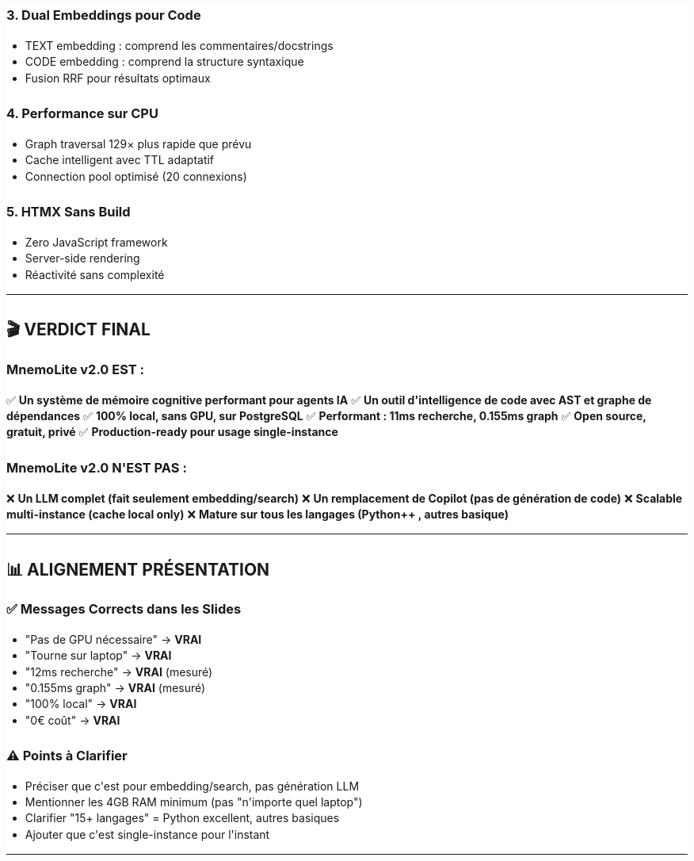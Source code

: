 ### 3. **Dual Embeddings pour Code**
- TEXT embedding : comprend les commentaires/docstrings
- CODE embedding : comprend la structure syntaxique
- Fusion RRF pour résultats optimaux

### 4. **Performance sur CPU**
- Graph traversal 129× plus rapide que prévu
- Cache intelligent avec TTL adaptatif
- Connection pool optimisé (20 connexions)

### 5. **HTMX Sans Build**
- Zero JavaScript framework
- Server-side rendering
- Réactivité sans complexité

---

## 🎬 VERDICT FINAL

### MnemoLite v2.0 EST :
✅ **Un système de mémoire cognitive performant pour agents IA**
✅ **Un outil d'intelligence de code avec AST et graphe de dépendances**
✅ **100% local, sans GPU, sur PostgreSQL**
✅ **Performant : 11ms recherche, 0.155ms graph**
✅ **Open source, gratuit, privé**
✅ **Production-ready pour usage single-instance**

### MnemoLite v2.0 N'EST PAS :
❌ **Un LLM complet (fait seulement embedding/search)**
❌ **Un remplacement de Copilot (pas de génération de code)**
❌ **Scalable multi-instance (cache local only)**
❌ **Mature sur tous les langages (Python++ , autres basique)**

---

## 📊 ALIGNEMENT PRÉSENTATION

### ✅ Messages Corrects dans les Slides
- "Pas de GPU nécessaire" → **VRAI**
- "Tourne sur laptop" → **VRAI**
- "12ms recherche" → **VRAI** (mesuré)
- "0.155ms graph" → **VRAI** (mesuré)
- "100% local" → **VRAI**
- "0€ coût" → **VRAI**

### ⚠️ Points à Clarifier
- Préciser que c'est pour embedding/search, pas génération LLM
- Mentionner les 4GB RAM minimum (pas "n'importe quel laptop")
- Clarifier "15+ langages" = Python excellent, autres basiques
- Ajouter que c'est single-instance pour l'instant

---